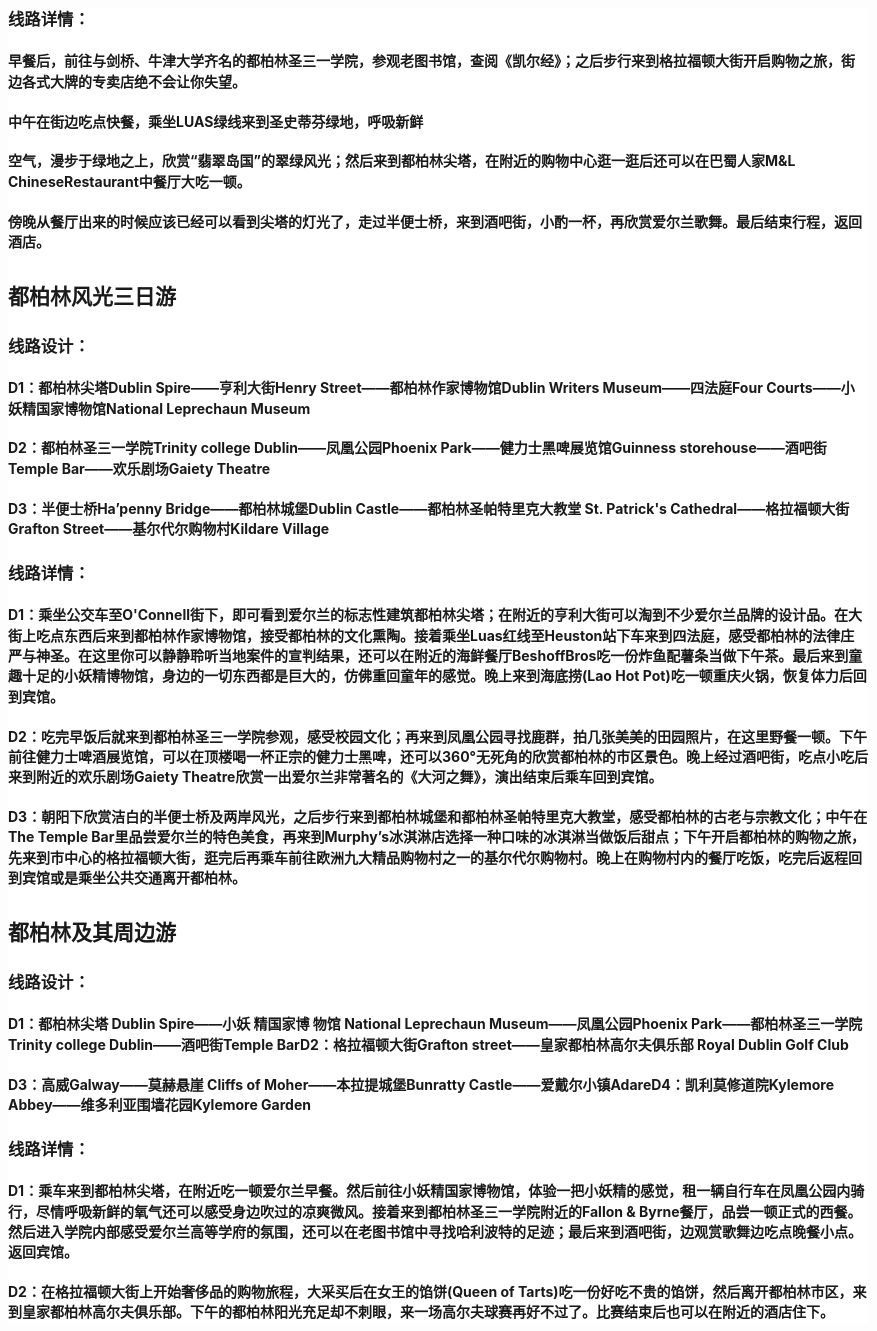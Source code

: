 ### 线路详情：
#### 早餐后，前往与剑桥、牛津大学齐名的都柏林圣三一学院，参观老图书馆，查阅《凯尔经》；之后步行来到格拉福顿大街开启购物之旅，街边各式大牌的专卖店绝不会让你失望。
#### 中午在街边吃点快餐，乘坐LUAS绿线来到圣史蒂芬绿地，呼吸新鲜
#### 空气，漫步于绿地之上，欣赏“翡翠岛国”的翠绿风光；然后来到都柏林尖塔，在附近的购物中心逛一逛后还可以在巴蜀人家M&L ChineseRestaurant中餐厅大吃一顿。
#### 傍晚从餐厅出来的时候应该已经可以看到尖塔的灯光了，走过半便士桥，来到酒吧街，小酌一杯，再欣赏爱尔兰歌舞。最后结束行程，返回酒店。
## 都柏林风光三日游
### 线路设计：
#### D1：都柏林尖塔Dublin Spire——亨利大街Henry Street——都柏林作家博物馆Dublin Writers Museum——四法庭Four Courts——小妖精国家博物馆National Leprechaun Museum
#### D2：都柏林圣三一学院Trinity college Dublin——凤凰公园Phoenix Park——健力士黑啤展览馆Guinness storehouse——酒吧街Temple Bar——欢乐剧场Gaiety Theatre
#### D3：半便士桥Ha’penny Bridge——都柏林城堡Dublin Castle——都柏林圣帕特里克大教堂 St. Patrick&apos;s Cathedral——格拉福顿大街Grafton Street——基尔代尔购物村Kildare Village
### 线路详情：
#### D1：乘坐公交车至O&apos;Connell街下，即可看到爱尔兰的标志性建筑都柏林尖塔；在附近的亨利大街可以淘到不少爱尔兰品牌的设计品。在大街上吃点东西后来到都柏林作家博物馆，接受都柏林的文化熏陶。接着乘坐Luas红线至Heuston站下车来到四法庭，感受都柏林的法律庄严与神圣。在这里你可以静静聆听当地案件的宣判结果，还可以在附近的海鲜餐厅BeshoffBros吃一份炸鱼配薯条当做下午茶。最后来到童趣十足的小妖精博物馆，身边的一切东西都是巨大的，仿佛重回童年的感觉。晚上来到海底捞(Lao Hot Pot)吃一顿重庆火锅，恢复体力后回到宾馆。
#### D2：吃完早饭后就来到都柏林圣三一学院参观，感受校园文化；再来到凤凰公园寻找鹿群，拍几张美美的田园照片，在这里野餐一顿。下午前往健力士啤酒展览馆，可以在顶楼喝一杯正宗的健力士黑啤，还可以360°无死角的欣赏都柏林的市区景色。晚上经过酒吧街，吃点小吃后来到附近的欢乐剧场Gaiety Theatre欣赏一出爱尔兰非常著名的《大河之舞》，演出结束后乘车回到宾馆。
#### D3：朝阳下欣赏洁白的半便士桥及两岸风光，之后步行来到都柏林城堡和都柏林圣帕特里克大教堂，感受都柏林的古老与宗教文化；中午在The Temple Bar里品尝爱尔兰的特色美食，再来到Murphy’s冰淇淋店选择一种口味的冰淇淋当做饭后甜点；下午开启都柏林的购物之旅，先来到市中心的格拉福顿大街，逛完后再乘车前往欧洲九大精品购物村之一的基尔代尔购物村。晚上在购物村内的餐厅吃饭，吃完后返程回到宾馆或是乘坐公共交通离开都柏林。
## 都柏林及其周边游
### 线路设计：
#### D1：都柏林尖塔 Dublin Spire——小妖 精国家博 物馆 National Leprechaun Museum——凤凰公园Phoenix Park——都柏林圣三一学院Trinity college Dublin——酒吧街Temple BarD2：格拉福顿大街Grafton street——皇家都柏林高尔夫俱乐部 Royal Dublin Golf Club
#### D3：高威Galway——莫赫悬崖 Cliffs of Moher——本拉提城堡Bunratty Castle——爱戴尔小镇AdareD4：凯利莫修道院Kylemore Abbey——维多利亚围墙花园Kylemore Garden
### 线路详情：
#### D1：乘车来到都柏林尖塔，在附近吃一顿爱尔兰早餐。然后前往小妖精国家博物馆，体验一把小妖精的感觉，租一辆自行车在凤凰公园内骑行，尽情呼吸新鲜的氧气还可以感受身边吹过的凉爽微风。接着来到都柏林圣三一学院附近的Fallon & Byrne餐厅，品尝一顿正式的西餐。然后进入学院内部感受爱尔兰高等学府的氛围，还可以在老图书馆中寻找哈利波特的足迹；最后来到酒吧街，边观赏歌舞边吃点晚餐小点。返回宾馆。
#### D2：在格拉福顿大街上开始奢侈品的购物旅程，大采买后在女王的馅饼(Queen of Tarts)吃一份好吃不贵的馅饼，然后离开都柏林市区，来到皇家都柏林高尔夫俱乐部。下午的都柏林阳光充足却不刺眼，来一场高尔夫球赛再好不过了。比赛结束后也可以在附近的酒店住下。